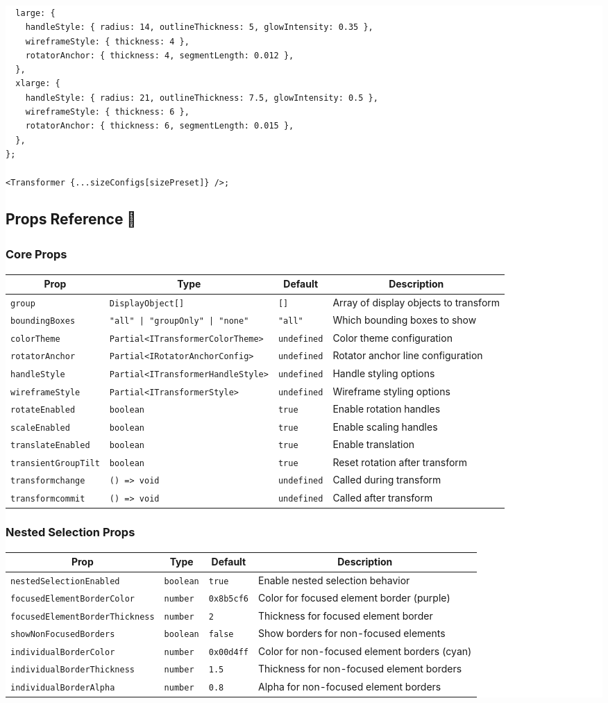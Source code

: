 ```tsx
  large: {
    handleStyle: { radius: 14, outlineThickness: 5, glowIntensity: 0.35 },
    wireframeStyle: { thickness: 4 },
    rotatorAnchor: { thickness: 4, segmentLength: 0.012 },
  },
  xlarge: {
    handleStyle: { radius: 21, outlineThickness: 7.5, glowIntensity: 0.5 },
    wireframeStyle: { thickness: 6 },
    rotatorAnchor: { thickness: 6, segmentLength: 0.015 },
  },
};

<Transformer {...sizeConfigs[sizePreset]} />;
```

## Props Reference :book:

### Core Props

| Prop                 | Type                               | Default     | Description                           |
| -------------------- | ---------------------------------- | ----------- | ------------------------------------- |
| `group`              | `DisplayObject[]`                  | `[]`        | Array of display objects to transform |
| `boundingBoxes`      | `"all" \| "groupOnly" \| "none"`   | `"all"`     | Which bounding boxes to show          |
| `colorTheme`         | `Partial<ITransformerColorTheme>`  | `undefined` | Color theme configuration             |
| `rotatorAnchor`      | `Partial<IRotatorAnchorConfig>`    | `undefined` | Rotator anchor line configuration     |
| `handleStyle`        | `Partial<ITransformerHandleStyle>` | `undefined` | Handle styling options                |
| `wireframeStyle`     | `Partial<ITransformerStyle>`       | `undefined` | Wireframe styling options             |
| `rotateEnabled`      | `boolean`                          | `true`      | Enable rotation handles               |
| `scaleEnabled`       | `boolean`                          | `true`      | Enable scaling handles                |
| `translateEnabled`   | `boolean`                          | `true`      | Enable translation                    |
| `transientGroupTilt` | `boolean`                          | `true`      | Reset rotation after transform        |
| `transformchange`    | `() => void`                       | `undefined` | Called during transform               |
| `transformcommit`    | `() => void`                       | `undefined` | Called after transform                |

### Nested Selection Props

| Prop                            | Type      | Default    | Description                                  |
| ------------------------------- | --------- | ---------- | -------------------------------------------- |
| `nestedSelectionEnabled`        | `boolean` | `true`     | Enable nested selection behavior             |
| `focusedElementBorderColor`     | `number`  | `0x8b5cf6` | Color for focused element border (purple)    |
| `focusedElementBorderThickness` | `number`  | `2`        | Thickness for focused element border         |
| `showNonFocusedBorders`         | `boolean` | `false`    | Show borders for non-focused elements        |
| `individualBorderColor`         | `number`  | `0x00d4ff` | Color for non-focused element borders (cyan) |
| `individualBorderThickness`     | `number`  | `1.5`      | Thickness for non-focused element borders    |
| `individualBorderAlpha`         | `number`  | `0.8`      | Alpha for non-focused element borders        |
